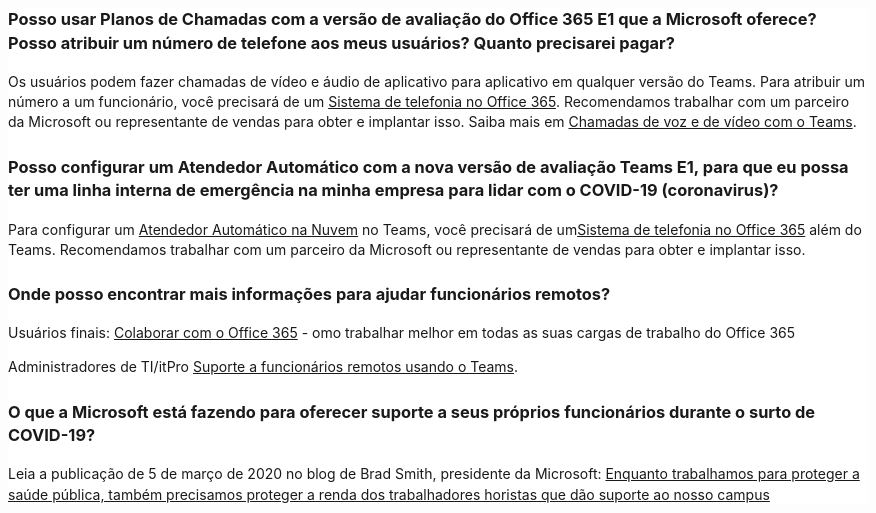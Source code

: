 ### <a name="can-i-use-calling-plans-with-the-office-365-e1-trial-that-microsoft-is-offering-can-i-assign-a-telephone-number-to-my-users-how-much-am-i-going-to-pay"></a>Posso usar Planos de Chamadas com a versão de avaliação do Office 365 E1 que a Microsoft oferece? Posso atribuir um número de telefone aos meus usuários? Quanto precisarei pagar?

Os usuários podem fazer chamadas de vídeo e áudio de aplicativo para aplicativo em qualquer versão do Teams. Para atribuir um número a um funcionário, você precisará de um [Sistema de telefonia no Office 365](what-is-phone-system-in-office-365.md). Recomendamos trabalhar com um parceiro da Microsoft ou representante de vendas para obter e implantar isso. Saiba mais em [Chamadas de voz e de vídeo com o Teams](https://products.office.com/microsoft-teams/voice-calling).

### <a name="can-i-set-up-an-auto-attendant-with-the-new-teams-e1-trial-so-i-can-have-an-emergency-line-internally-at-my-company-to-deal-with-covid-19-coronavirus"></a>Posso configurar um Atendedor Automático com a nova versão de avaliação Teams E1, para que eu possa ter uma linha interna de emergência na minha empresa para lidar com o COVID-19 (coronavirus)?

Para configurar um [Atendedor Automático na Nuvem](what-are-phone-system-auto-attendants.md) no Teams, você precisará de um[Sistema de telefonia no Office 365](what-is-phone-system-in-office-365.md) além do Teams. Recomendamos trabalhar com um parceiro da Microsoft ou representante de vendas para obter e implantar isso.

### <a name="where-can-i-find-more-information-to-help-remote-workers"></a>Onde posso encontrar mais informações para ajudar funcionários remotos?

Usuários finais: [Colaborar com o Office 365](https://support.office.com/article/collaborate-with-office-365-ac05a41e-0b49-4420-9ebc-190ee4e744f4) - omo trabalhar melhor em todas as suas cargas de trabalho do Office 365

Administradores de TI/itPro [Suporte a funcionários remotos usando o Teams](support-remote-work-with-teams.md).

### <a name="what-is-microsoft-doing-to-support-its-own-employees-during-the-covid-19-outbreak"></a>O que a Microsoft está fazendo para oferecer suporte a seus próprios funcionários durante o surto de COVID-19?

Leia a publicação de 5 de março de 2020 no blog de Brad Smith, presidente da Microsoft: [Enquanto trabalhamos para proteger a saúde pública, também precisamos proteger a renda dos trabalhadores horistas que dão suporte ao nosso campus](https://blogs.microsoft.com/on-the-issues/2020/03/05/covid-19-microsoft-hourly-workers/)
